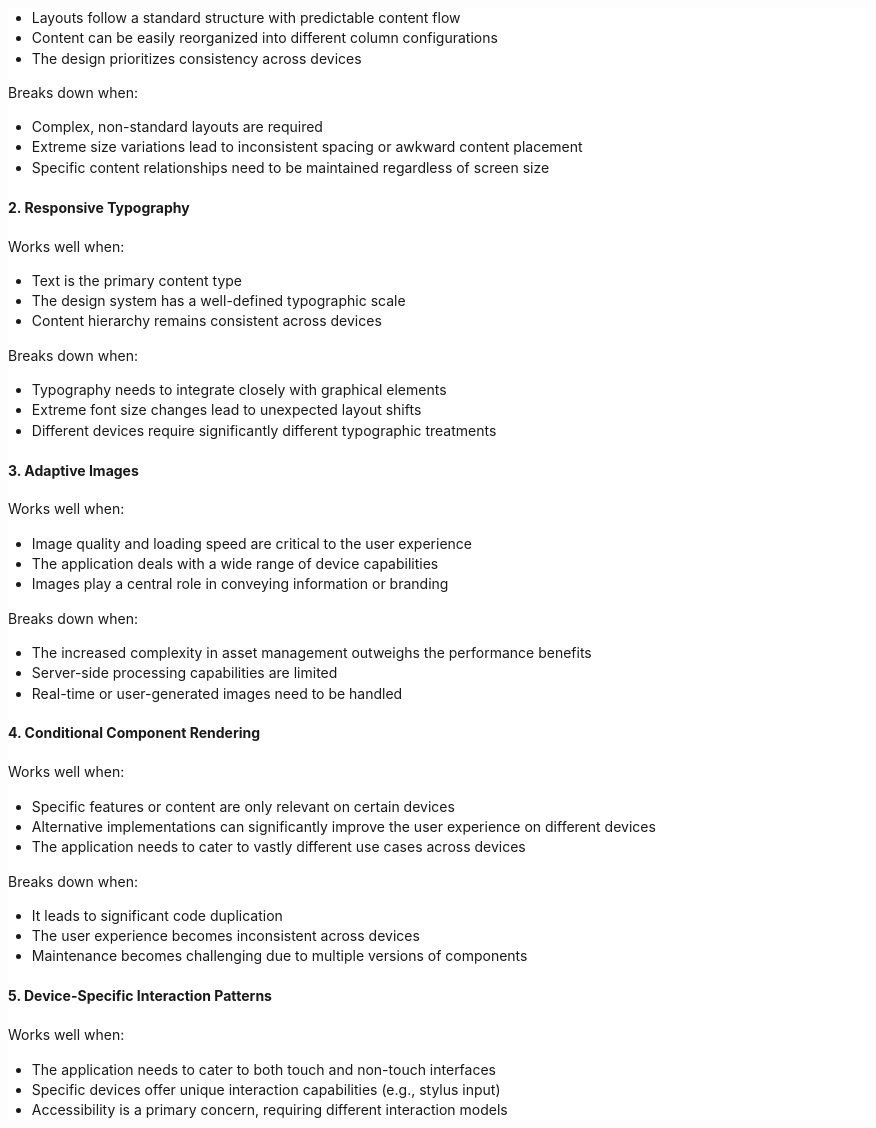 - Layouts follow a standard structure with predictable content flow
- Content can be easily reorganized into different column configurations
- The design prioritizes consistency across devices

Breaks down when:

- Complex, non-standard layouts are required
- Extreme size variations lead to inconsistent spacing or awkward content placement
- Specific content relationships need to be maintained regardless of screen size

#### 2. Responsive Typography

Works well when:

- Text is the primary content type
- The design system has a well-defined typographic scale
- Content hierarchy remains consistent across devices

Breaks down when:

- Typography needs to integrate closely with graphical elements
- Extreme font size changes lead to unexpected layout shifts
- Different devices require significantly different typographic treatments

#### 3. Adaptive Images

Works well when:

- Image quality and loading speed are critical to the user experience
- The application deals with a wide range of device capabilities
- Images play a central role in conveying information or branding

Breaks down when:

- The increased complexity in asset management outweighs the performance benefits
- Server-side processing capabilities are limited
- Real-time or user-generated images need to be handled

#### 4. Conditional Component Rendering

Works well when:

- Specific features or content are only relevant on certain devices
- Alternative implementations can significantly improve the user experience on different devices
- The application needs to cater to vastly different use cases across devices

Breaks down when:

- It leads to significant code duplication
- The user experience becomes inconsistent across devices
- Maintenance becomes challenging due to multiple versions of components

#### 5. Device-Specific Interaction Patterns

Works well when:

- The application needs to cater to both touch and non-touch interfaces
- Specific devices offer unique interaction capabilities (e.g., stylus input)
- Accessibility is a primary concern, requiring different interaction models
